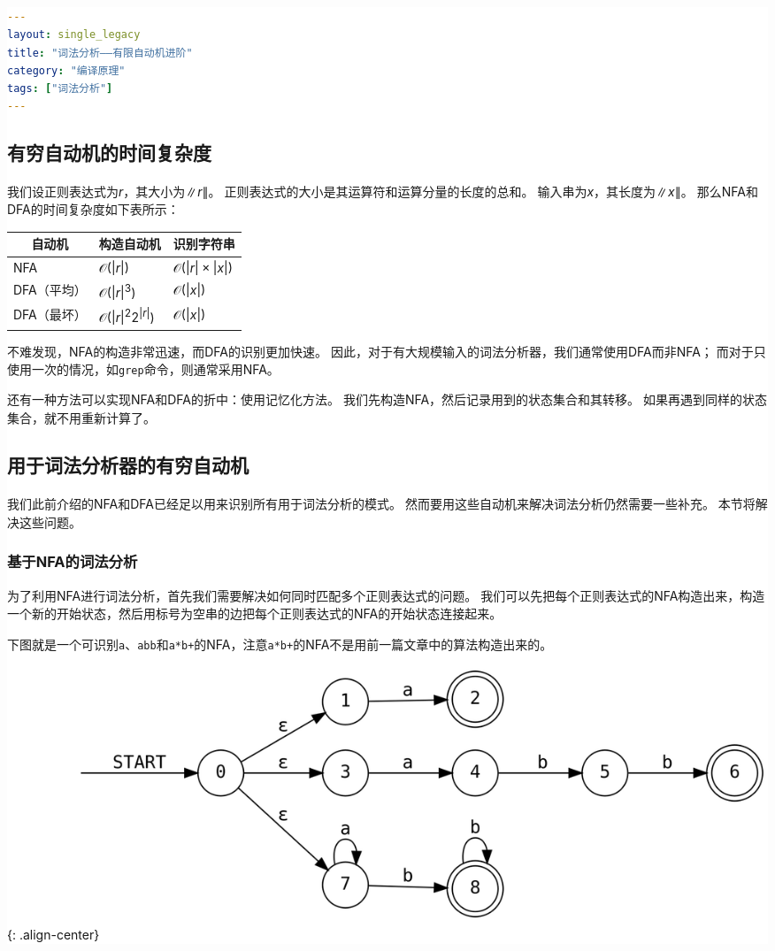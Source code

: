 ```yaml
---
layout: single_legacy
title: "词法分析——有限自动机进阶"
category: "编译原理"
tags: ["词法分析"]
---
```


## 有穷自动机的时间复杂度

我们设正则表达式为$r$，其大小为$\left\| r \right\|$。
正则表达式的大小是其运算符和运算分量的长度的总和。
输入串为$x$，其长度为$\left\| x \right\|$。
那么NFA和DFA的时间复杂度如下表所示：

| 自动机 | 构造自动机 | 识别字符串 |
| ------ | ---------- | ---------- |
| NFA | $\mathcal O ( \|r\| )$ | $\mathcal O ( \|r\| \times \|x\| )$ |
| DFA（平均） | $\mathcal O ( \|r\|^3 )$ | $\mathcal O ( \| x \| )$ |
| DFA（最坏） | $\mathcal O ( \|r\|^2 2^{\|r\|} )$ | $\mathcal O ( \| x \| )$ | 

不难发现，NFA的构造非常迅速，而DFA的识别更加快速。
因此，对于有大规模输入的词法分析器，我们通常使用DFA而非NFA；
而对于只使用一次的情况，如`grep`命令，则通常采用NFA。

还有一种方法可以实现NFA和DFA的折中：使用记忆化方法。
我们先构造NFA，然后记录用到的状态集合和其转移。
如果再遇到同样的状态集合，就不用重新计算了。

## 用于词法分析器的有穷自动机

我们此前介绍的NFA和DFA已经足以用来识别所有用于词法分析的模式。
然而要用这些自动机来解决词法分析仍然需要一些补充。
本节将解决这些问题。

### 基于NFA的词法分析

为了利用NFA进行词法分析，首先我们需要解决如何同时匹配多个正则表达式的问题。
我们可以先把每个正则表达式的NFA构造出来，构造一个新的开始状态，然后用标号为空串的边把每个正则表达式的NFA的开始状态连接起来。

下图就是一个可识别`a`、`abb`和`a*b+`的NFA，注意`a*b+`的NFA不是用前一篇文章中的算法构造出来的。

![](/assets/compilers/trans-merged-nfa.svg)
{: .align-center}
